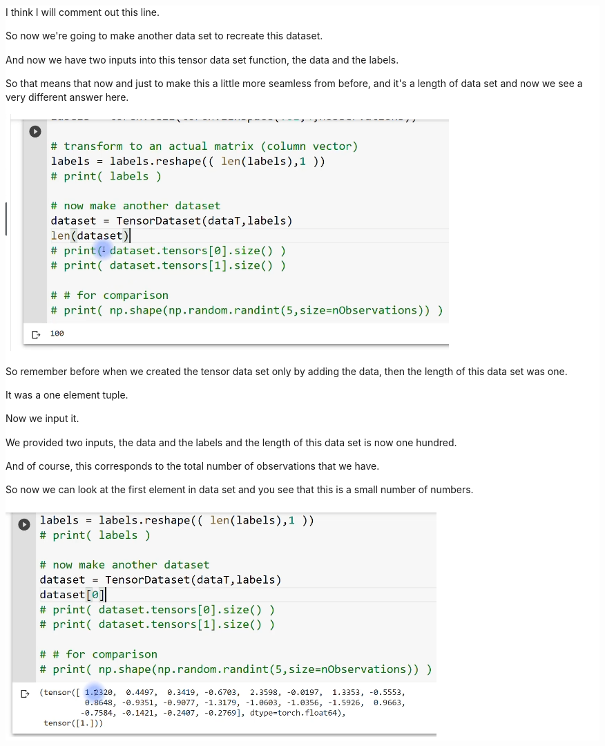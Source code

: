 I think I will comment out this line.

So now we're going to make another data set to recreate this dataset.

And now we have two inputs into this tensor data set function, the data and the labels.

So that means that now and just to make this a little more seamless from before, and it's a length of data set and now we see a very different answer here.

![](.md/README3.md/2023-07-23-07-36-08.png)

So remember before when we created the tensor data set only by adding the data, then the length of this data set was one.

It was a one element tuple.

Now we input it.

We provided two inputs, the data and the labels and the length of this data set is now one hundred.

And of course, this corresponds to the total number of observations that we have.

So now we can look at the first element in data set and you see that this is a small number of numbers.

![](.md/README3.md/2023-07-23-07-36-47.png)
